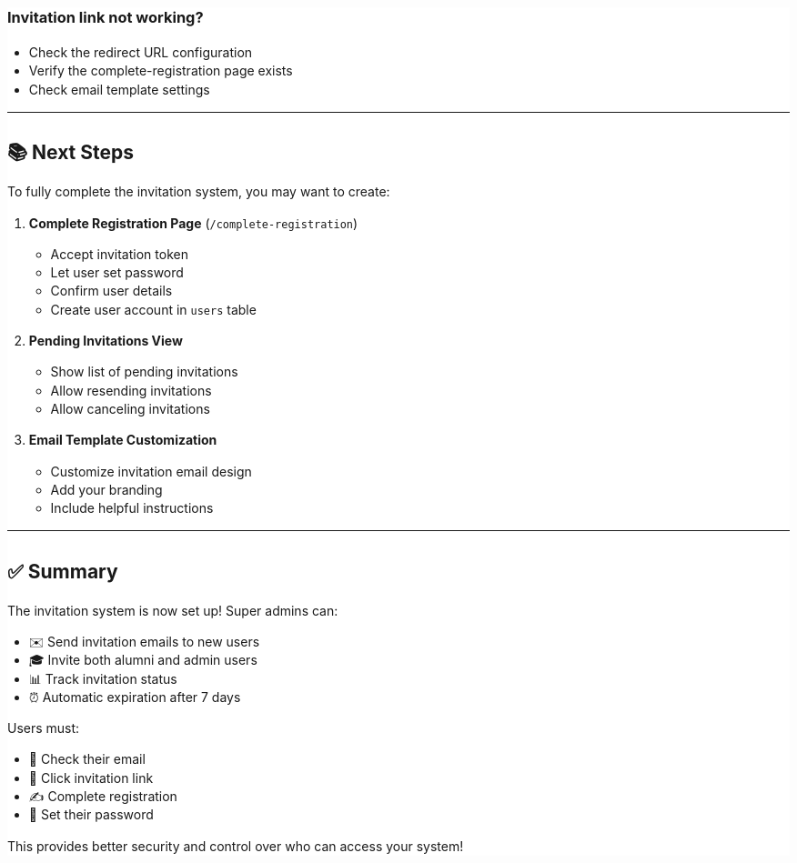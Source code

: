 ### Invitation link not working?
- Check the redirect URL configuration
- Verify the complete-registration page exists
- Check email template settings

---

## 📚 Next Steps

To fully complete the invitation system, you may want to create:

1. **Complete Registration Page** (`/complete-registration`)
   - Accept invitation token
   - Let user set password
   - Confirm user details
   - Create user account in `users` table

2. **Pending Invitations View**
   - Show list of pending invitations
   - Allow resending invitations
   - Allow canceling invitations

3. **Email Template Customization**
   - Customize invitation email design
   - Add your branding
   - Include helpful instructions

---

## ✅ Summary

The invitation system is now set up! Super admins can:
- ✉️ Send invitation emails to new users
- 🎓 Invite both alumni and admin users
- 📊 Track invitation status
- ⏰ Automatic expiration after 7 days

Users must:
- 📧 Check their email
- 🔗 Click invitation link
- ✍️ Complete registration
- 🔐 Set their password

This provides better security and control over who can access your system!
